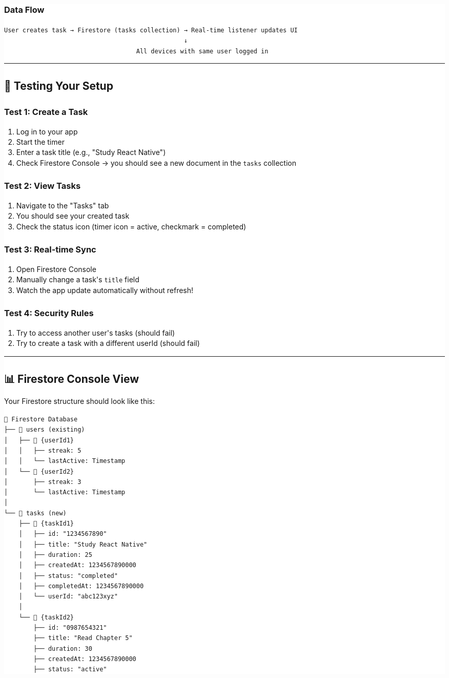 ### Data Flow
```
User creates task → Firestore (tasks collection) → Real-time listener updates UI
                                                 ↓
                                    All devices with same user logged in
```

---

## 🧪 Testing Your Setup

### Test 1: Create a Task
1. Log in to your app
2. Start the timer
3. Enter a task title (e.g., "Study React Native")
4. Check Firestore Console → you should see a new document in the `tasks` collection

### Test 2: View Tasks
1. Navigate to the "Tasks" tab
2. You should see your created task
3. Check the status icon (timer icon = active, checkmark = completed)

### Test 3: Real-time Sync
1. Open Firestore Console
2. Manually change a task's `title` field
3. Watch the app update automatically without refresh!

### Test 4: Security Rules
1. Try to access another user's tasks (should fail)
2. Try to create a task with a different userId (should fail)

---

## 📊 Firestore Console View

Your Firestore structure should look like this:

```
📁 Firestore Database
├── 📂 users (existing)
│   ├── 📄 {userId1}
│   │   ├── streak: 5
│   │   └── lastActive: Timestamp
│   └── 📄 {userId2}
│       ├── streak: 3
│       └── lastActive: Timestamp
│
└── 📂 tasks (new)
    ├── 📄 {taskId1}
    │   ├── id: "1234567890"
    │   ├── title: "Study React Native"
    │   ├── duration: 25
    │   ├── createdAt: 1234567890000
    │   ├── status: "completed"
    │   ├── completedAt: 1234567890000
    │   └── userId: "abc123xyz"
    │
    └── 📄 {taskId2}
        ├── id: "0987654321"
        ├── title: "Read Chapter 5"
        ├── duration: 30
        ├── createdAt: 1234567890000
        ├── status: "active"
```